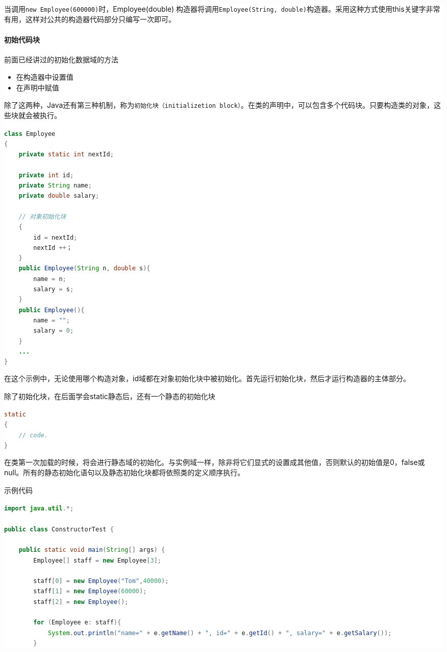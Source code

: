 当调用`new Employee(600000)`时，Employee(double) 构造器将调用`Employee(String, double)`构造器。采用这种方式使用this关键字非常有用，这样对公共的构造器代码部分只编写一次即可。

#### 初始代码块

前面已经讲过的初始化数据域的方法

- 在构造器中设置值
- 在声明中赋值

除了这两种，Java还有第三种机制，称为`初始化块（initializetion block）`。在类的声明中，可以包含多个代码块。只要构造类的对象，这些块就会被执行。

```java
class Employee
{
    private static int nextId;

    private int id;
    private String name;
    private double salary;

    // 对象初始化块
    {
        id = nextId;
        nextId ++；
    }
    public Employee(String n, double s){
        name = n;
        salary = s;
    }
    public Employee(){
        name = "";
        salary = 0;
    }
    ...
}
```

在这个示例中，无论使用哪个构造对象，id域都在对象初始化块中被初始化。首先运行初始化块，然后才运行构造器的主体部分。

除了初始化块，在后面学会static静态后，还有一个静态的初始化块

```java
static
{
    // code.
}
```

在类第一次加载的时候，将会进行静态域的初始化。与实例域一样，除非将它们显式的设置成其他值，否则默认的初始值是0，false或null。所有的静态初始化语句以及静态初始化块都将依照类的定义顺序执行。

示例代码

```java
import java.util.*;

public class ConstructorTest {

    public static void main(String[] args) {
        Employee[] staff = new Employee[3];

        staff[0] = new Employee("Tom",40000);
        staff[1] = new Employee(60000);
        staff[2] = new Employee();

        for (Employee e: staff){
            System.out.println("name=" + e.getName() + ", id=" + e.getId() + ", salary=" + e.getSalary());
        }
```